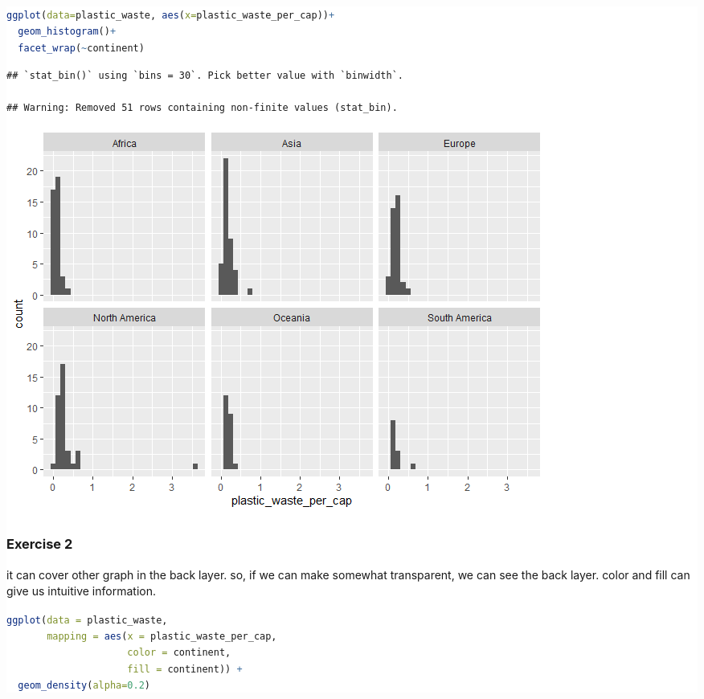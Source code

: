 ``` r
ggplot(data=plastic_waste, aes(x=plastic_waste_per_cap))+
  geom_histogram()+
  facet_wrap(~continent)
```

    ## `stat_bin()` using `bins = 30`. Pick better value with `binwidth`.

    ## Warning: Removed 51 rows containing non-finite values (stat_bin).

![](lab-02-answer_files/figure-gfm/plastic-waste-continent-5.png)

### Exercise 2

it can cover other graph in the back layer. so, if we can make somewhat
transparent, we can see the back layer. color and fill can give us
intuitive information.

``` r
ggplot(data = plastic_waste, 
       mapping = aes(x = plastic_waste_per_cap, 
                     color = continent, 
                     fill = continent)) +
  geom_density(alpha=0.2)
```
